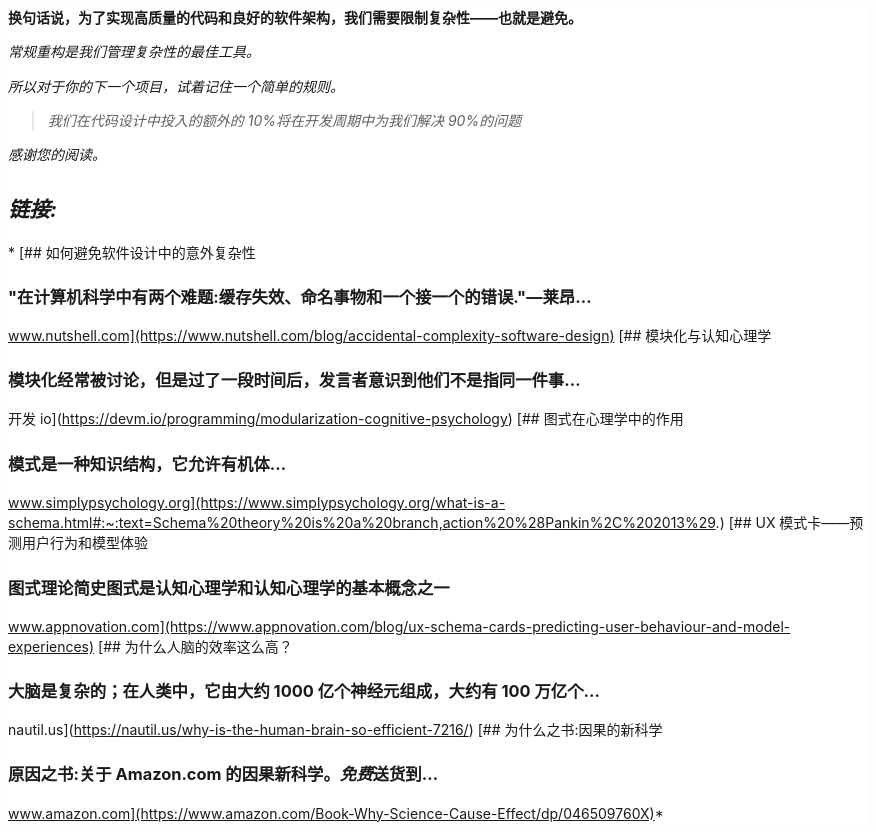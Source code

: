 **换句话说，为了实现高质量的代码和良好的软件架构，我们需要限制复杂性——也就是避免**[](https://phoenixnap.com/blog/technical-debt)****。****

*常规重构是我们管理复杂性的最佳工具。*

*所以对于你的下一个项目，试着记住一个简单的规则。*

> *我们在代码设计中投入的额外的 10%将在开发周期中为我们解决 90%的问题*

*感谢您的阅读。*

## *链接:*

*[](https://www.nutshell.com/blog/accidental-complexity-software-design) [## 如何避免软件设计中的意外复杂性

### "在计算机科学中有两个难题:缓存失效、命名事物和一个接一个的错误."—莱昂…

www.nutshell.com](https://www.nutshell.com/blog/accidental-complexity-software-design) [](https://devm.io/programming/modularization-cognitive-psychology) [## 模块化与认知心理学

### 模块化经常被讨论，但是过了一段时间后，发言者意识到他们不是指同一件事…

开发 io](https://devm.io/programming/modularization-cognitive-psychology) [](https://www.simplypsychology.org/what-is-a-schema.html#:~:text=Schema%20theory%20is%20a%20branch,action%20%28Pankin%2C%202013%29.) [## 图式在心理学中的作用

### 模式是一种知识结构，它允许有机体…

www.simplypsychology.org](https://www.simplypsychology.org/what-is-a-schema.html#:~:text=Schema%20theory%20is%20a%20branch,action%20%28Pankin%2C%202013%29.) [](https://www.appnovation.com/blog/ux-schema-cards-predicting-user-behaviour-and-model-experiences) [## UX 模式卡——预测用户行为和模型体验

### 图式理论简史图式是认知心理学和认知心理学的基本概念之一

www.appnovation.com](https://www.appnovation.com/blog/ux-schema-cards-predicting-user-behaviour-and-model-experiences) [](https://nautil.us/why-is-the-human-brain-so-efficient-7216/) [## 为什么人脑的效率这么高？

### 大脑是复杂的；在人类中，它由大约 1000 亿个神经元组成，大约有 100 万亿个…

nautil.us](https://nautil.us/why-is-the-human-brain-so-efficient-7216/) [](https://www.amazon.com/Book-Why-Science-Cause-Effect/dp/046509760X) [## 为什么之书:因果的新科学

### 原因之书:关于 Amazon.com 的因果新科学。*免费*送货到…

www.amazon.com](https://www.amazon.com/Book-Why-Science-Cause-Effect/dp/046509760X)*
